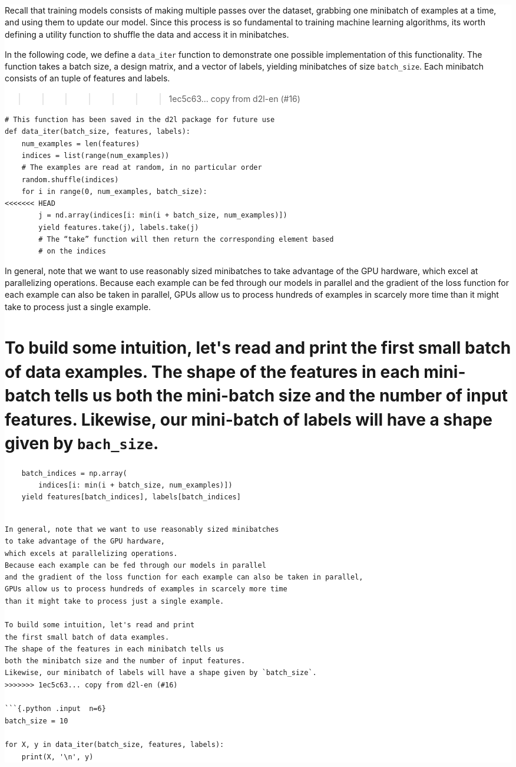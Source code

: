 Recall that training models consists of 
making multiple passes over the dataset, 
grabbing one minibatch of examples at a time,
and using them to update our model. 
Since this process is so fundamental 
to training machine learning algorithms, 
its worth defining a utility function 
to shuffle the data and access it in minibatches.

In the following code, we define a `data_iter` function 
to demonstrate one possible implementation of this functionality.
The function takes a batch size, a design matrix,
and a vector of labels, yielding minibatches of size `batch_size`.
Each minibatch consists of an tuple of features and labels.
>>>>>>> 1ec5c63... copy from d2l-en (#16)

```{.python .input  n=5}
# This function has been saved in the d2l package for future use
def data_iter(batch_size, features, labels):
    num_examples = len(features)
    indices = list(range(num_examples))
    # The examples are read at random, in no particular order
    random.shuffle(indices)
    for i in range(0, num_examples, batch_size):
<<<<<<< HEAD
        j = nd.array(indices[i: min(i + batch_size, num_examples)])
        yield features.take(j), labels.take(j)
        # The “take” function will then return the corresponding element based
        # on the indices
```

In general, note that we want to use reasonably sized minibatches to take advantage of the GPU hardware, which excel at parallelizing operations. Because each example can be fed through our models in parallel and the gradient of the loss function for each example can also be taken in parallel, GPUs allow us to process hundreds of examples in scarcely more time than it might take to process just a single example. 

To build some intuition, let's read and print the first small batch of data examples. The shape of the features in each mini-batch tells us both the mini-batch size and the number of input features. Likewise, our mini-batch of labels will have a shape given by `bach_size`.
=======
        batch_indices = np.array(
            indices[i: min(i + batch_size, num_examples)])
        yield features[batch_indices], labels[batch_indices]
```

In general, note that we want to use reasonably sized minibatches
to take advantage of the GPU hardware,
which excels at parallelizing operations.
Because each example can be fed through our models in parallel
and the gradient of the loss function for each example can also be taken in parallel,
GPUs allow us to process hundreds of examples in scarcely more time
than it might take to process just a single example.

To build some intuition, let's read and print
the first small batch of data examples.
The shape of the features in each minibatch tells us
both the minibatch size and the number of input features.
Likewise, our minibatch of labels will have a shape given by `batch_size`.
>>>>>>> 1ec5c63... copy from d2l-en (#16)

```{.python .input  n=6}
batch_size = 10

for X, y in data_iter(batch_size, features, labels):
    print(X, '\n', y)
```